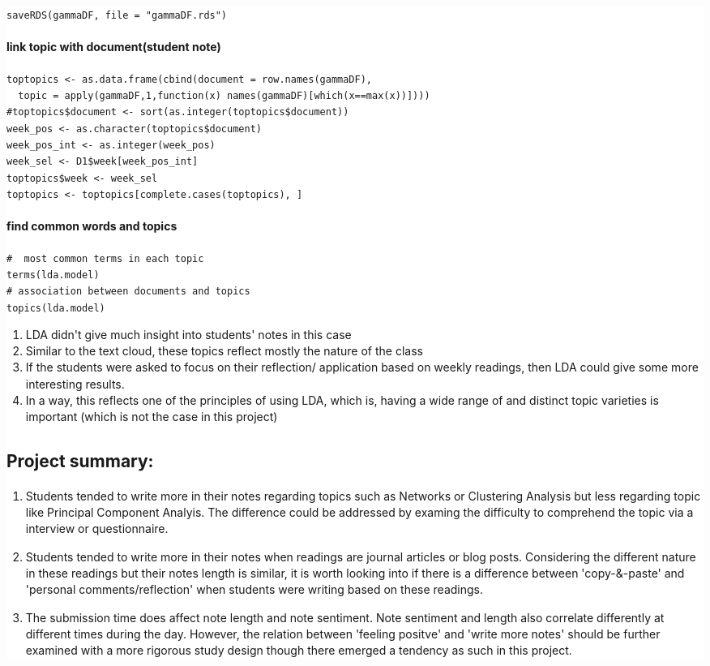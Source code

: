 ```{r}
saveRDS(gammaDF, file = "gammaDF.rds")
```

#### link topic with document(student note)
```{r}
toptopics <- as.data.frame(cbind(document = row.names(gammaDF), 
  topic = apply(gammaDF,1,function(x) names(gammaDF)[which(x==max(x))])))
#toptopics$document <- sort(as.integer(toptopics$document))
week_pos <- as.character(toptopics$document)
week_pos_int <- as.integer(week_pos)
week_sel <- D1$week[week_pos_int]
toptopics$week <- week_sel
toptopics <- toptopics[complete.cases(toptopics), ]
```

#### find common words and topics
```{r}
#  most common terms in each topic
terms(lda.model) 
# association between documents and topics
topics(lda.model)
```
1. LDA didn't give much insight into students' notes in this case
2. Similar to the text cloud, these topics reflect mostly the nature of the class
3. If the students were asked to focus on their reflection/ application based on weekly readings, then LDA could give some more interesting results.
4. In a way, this reflects one of the principles of using LDA, which is, having a wide range of and distinct topic varieties is important (which is not the case in this project)

## Project summary: 

1. Students tended to write more in their notes regarding topics such as Networks or Clustering Analysis but less regarding topic like Principal Component Analyis. The difference could be addressed by examing the difficulty to comprehend the topic via a interview or questionnaire.

2. Students tended to write more in their notes when readings are journal articles or blog posts. Considering the different nature in these readings but their notes length is similar, it is worth looking into if there is a difference between 'copy-&-paste' and 'personal comments/reflection' when students were writing based on these readings.

3. The submission time does affect note length and note sentiment. Note sentiment and length also correlate differently at different times during the day. However, the relation between 'feeling positve' and 'write more notes' should be further examined with a more rigorous study design though there emerged a tendency as such in this project.
